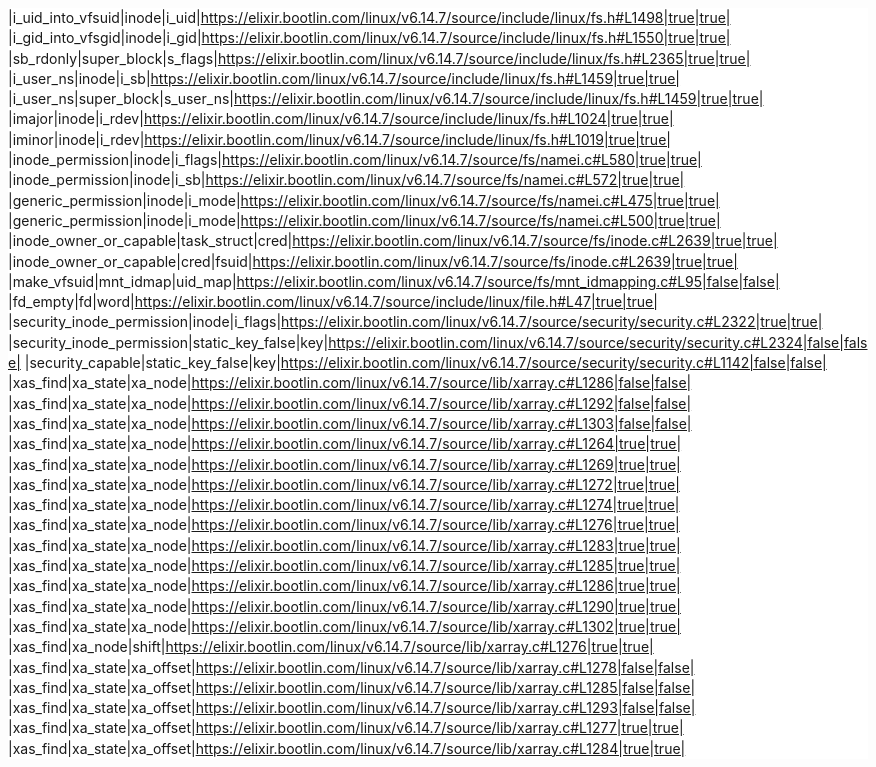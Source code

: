 |i_uid_into_vfsuid|inode|i_uid|https://elixir.bootlin.com/linux/v6.14.7/source/include/linux/fs.h#L1498|true|true|
|i_gid_into_vfsgid|inode|i_gid|https://elixir.bootlin.com/linux/v6.14.7/source/include/linux/fs.h#L1550|true|true|
|sb_rdonly|super_block|s_flags|https://elixir.bootlin.com/linux/v6.14.7/source/include/linux/fs.h#L2365|true|true|
|i_user_ns|inode|i_sb|https://elixir.bootlin.com/linux/v6.14.7/source/include/linux/fs.h#L1459|true|true|
|i_user_ns|super_block|s_user_ns|https://elixir.bootlin.com/linux/v6.14.7/source/include/linux/fs.h#L1459|true|true|
|imajor|inode|i_rdev|https://elixir.bootlin.com/linux/v6.14.7/source/include/linux/fs.h#L1024|true|true|
|iminor|inode|i_rdev|https://elixir.bootlin.com/linux/v6.14.7/source/include/linux/fs.h#L1019|true|true|
|inode_permission|inode|i_flags|https://elixir.bootlin.com/linux/v6.14.7/source/fs/namei.c#L580|true|true|
|inode_permission|inode|i_sb|https://elixir.bootlin.com/linux/v6.14.7/source/fs/namei.c#L572|true|true|
|generic_permission|inode|i_mode|https://elixir.bootlin.com/linux/v6.14.7/source/fs/namei.c#L475|true|true|
|generic_permission|inode|i_mode|https://elixir.bootlin.com/linux/v6.14.7/source/fs/namei.c#L500|true|true|
|inode_owner_or_capable|task_struct|cred|https://elixir.bootlin.com/linux/v6.14.7/source/fs/inode.c#L2639|true|true|
|inode_owner_or_capable|cred|fsuid|https://elixir.bootlin.com/linux/v6.14.7/source/fs/inode.c#L2639|true|true|
|make_vfsuid|mnt_idmap|uid_map|https://elixir.bootlin.com/linux/v6.14.7/source/fs/mnt_idmapping.c#L95|false|false|
|fd_empty|fd|word|https://elixir.bootlin.com/linux/v6.14.7/source/include/linux/file.h#L47|true|true|
|security_inode_permission|inode|i_flags|https://elixir.bootlin.com/linux/v6.14.7/source/security/security.c#L2322|true|true|
|security_inode_permission|static_key_false|key|https://elixir.bootlin.com/linux/v6.14.7/source/security/security.c#L2324|false|false|
|security_capable|static_key_false|key|https://elixir.bootlin.com/linux/v6.14.7/source/security/security.c#L1142|false|false|
|xas_find|xa_state|xa_node|https://elixir.bootlin.com/linux/v6.14.7/source/lib/xarray.c#L1286|false|false|
|xas_find|xa_state|xa_node|https://elixir.bootlin.com/linux/v6.14.7/source/lib/xarray.c#L1292|false|false|
|xas_find|xa_state|xa_node|https://elixir.bootlin.com/linux/v6.14.7/source/lib/xarray.c#L1303|false|false|
|xas_find|xa_state|xa_node|https://elixir.bootlin.com/linux/v6.14.7/source/lib/xarray.c#L1264|true|true|
|xas_find|xa_state|xa_node|https://elixir.bootlin.com/linux/v6.14.7/source/lib/xarray.c#L1269|true|true|
|xas_find|xa_state|xa_node|https://elixir.bootlin.com/linux/v6.14.7/source/lib/xarray.c#L1272|true|true|
|xas_find|xa_state|xa_node|https://elixir.bootlin.com/linux/v6.14.7/source/lib/xarray.c#L1274|true|true|
|xas_find|xa_state|xa_node|https://elixir.bootlin.com/linux/v6.14.7/source/lib/xarray.c#L1276|true|true|
|xas_find|xa_state|xa_node|https://elixir.bootlin.com/linux/v6.14.7/source/lib/xarray.c#L1283|true|true|
|xas_find|xa_state|xa_node|https://elixir.bootlin.com/linux/v6.14.7/source/lib/xarray.c#L1285|true|true|
|xas_find|xa_state|xa_node|https://elixir.bootlin.com/linux/v6.14.7/source/lib/xarray.c#L1286|true|true|
|xas_find|xa_state|xa_node|https://elixir.bootlin.com/linux/v6.14.7/source/lib/xarray.c#L1290|true|true|
|xas_find|xa_state|xa_node|https://elixir.bootlin.com/linux/v6.14.7/source/lib/xarray.c#L1302|true|true|
|xas_find|xa_node|shift|https://elixir.bootlin.com/linux/v6.14.7/source/lib/xarray.c#L1276|true|true|
|xas_find|xa_state|xa_offset|https://elixir.bootlin.com/linux/v6.14.7/source/lib/xarray.c#L1278|false|false|
|xas_find|xa_state|xa_offset|https://elixir.bootlin.com/linux/v6.14.7/source/lib/xarray.c#L1285|false|false|
|xas_find|xa_state|xa_offset|https://elixir.bootlin.com/linux/v6.14.7/source/lib/xarray.c#L1293|false|false|
|xas_find|xa_state|xa_offset|https://elixir.bootlin.com/linux/v6.14.7/source/lib/xarray.c#L1277|true|true|
|xas_find|xa_state|xa_offset|https://elixir.bootlin.com/linux/v6.14.7/source/lib/xarray.c#L1284|true|true|